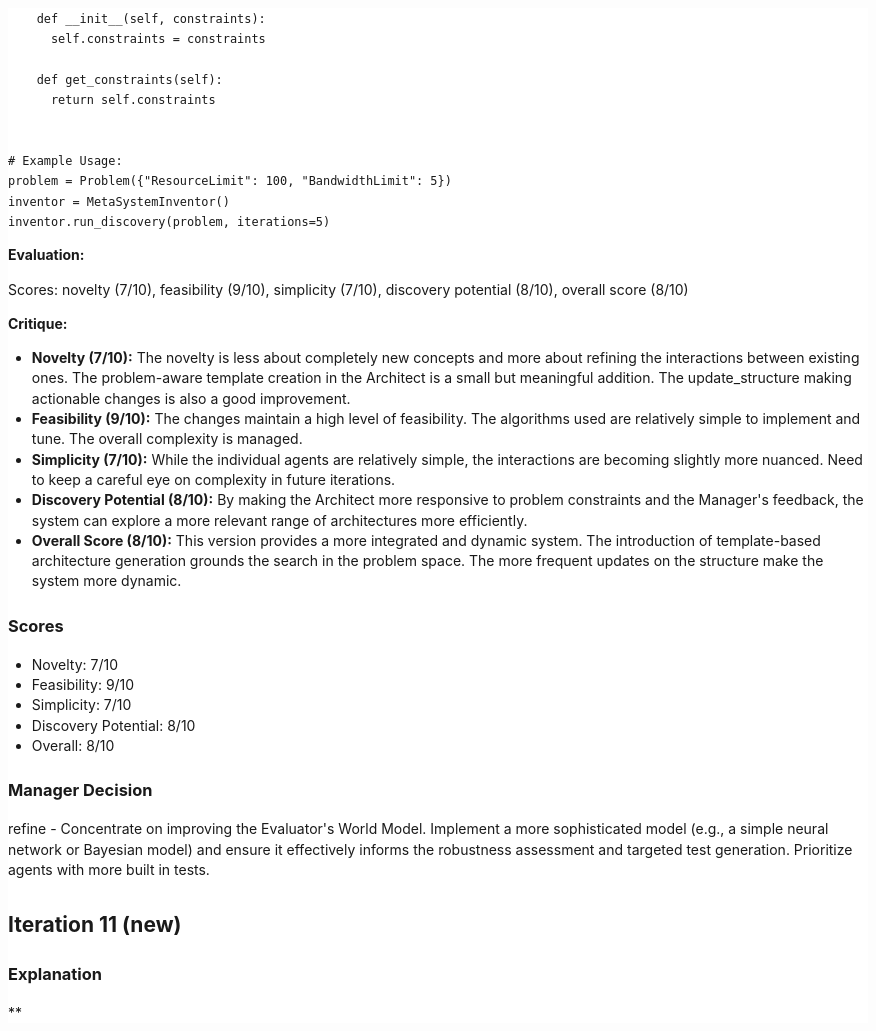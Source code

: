 ```
    def __init__(self, constraints):
      self.constraints = constraints

    def get_constraints(self):
      return self.constraints


# Example Usage:
problem = Problem({"ResourceLimit": 100, "BandwidthLimit": 5})
inventor = MetaSystemInventor()
inventor.run_discovery(problem, iterations=5)
```

**Evaluation:**

Scores: novelty (7/10), feasibility (9/10), simplicity (7/10), discovery potential (8/10), overall score (8/10)

**Critique:**

*   **Novelty (7/10):** The novelty is less about completely new concepts and more about refining the interactions between existing ones. The problem-aware template creation in the Architect is a small but meaningful addition.  The update_structure making actionable changes is also a good improvement.
*   **Feasibility (9/10):** The changes maintain a high level of feasibility. The algorithms used are relatively simple to implement and tune. The overall complexity is managed.
*   **Simplicity (7/10):** While the individual agents are relatively simple, the interactions are becoming slightly more nuanced. Need to keep a careful eye on complexity in future iterations.
*   **Discovery Potential (8/10):** By making the Architect more responsive to problem constraints and the Manager's feedback, the system can explore a more relevant range of architectures more efficiently.
*   **Overall Score (8/10):** This version provides a more integrated and dynamic system. The introduction of template-based architecture generation grounds the search in the problem space. The more frequent updates on the structure make the system more dynamic.



### Scores
- Novelty: 7/10
- Feasibility: 9/10
- Simplicity: 7/10
- Discovery Potential: 8/10
- Overall: 8/10

### Manager Decision
refine - Concentrate on improving the Evaluator's World Model. Implement a more sophisticated model (e.g., a simple neural network or Bayesian model) and ensure it effectively informs the robustness assessment and targeted test generation. Prioritize agents with more built in tests.
## Iteration 11 (new)
### Explanation
**
